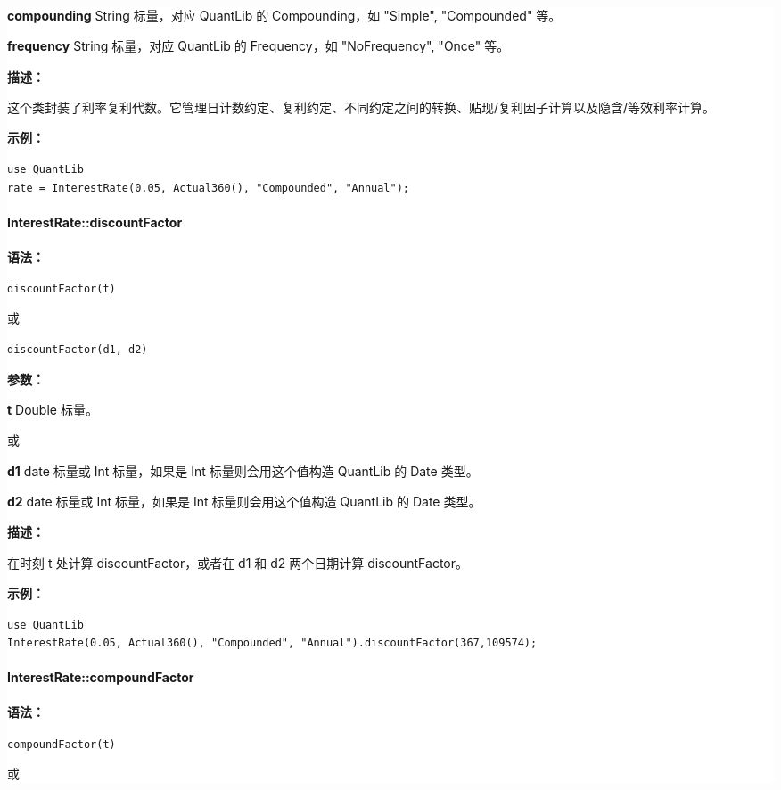 **compounding** String 标量，对应 QuantLib 的 Compounding，如 "Simple",
"Compounded" 等。

**frequency** String 标量，对应 QuantLib 的 Frequency，如
"NoFrequency", "Once"
等。

**描述：**

这个类封装了利率复利代数。它管理日计数约定、复利约定、不同约定之间的转换、贴现/复利因子计算以及隐含/等效利率计算。

**示例：**

```
use QuantLib
rate = InterestRate(0.05, Actual360(), "Compounded", "Annual");
```

#### InterestRate::discountFactor

**语法：**

`discountFactor(t)`

或

`discountFactor(d1,
d2)`

**参数：**

**t** Double 标量。

或

**d1**
date 标量或 Int 标量，如果是 Int 标量则会用这个值构造 QuantLib 的 Date 类型。

**d2** date
标量或 Int 标量，如果是 Int 标量则会用这个值构造 QuantLib 的 Date 类型。

**描述：**

在时刻
t 处计算 discountFactor，或者在 d1 和 d2 两个日期计算
discountFactor。

**示例：**

```
use QuantLib
InterestRate(0.05, Actual360(), "Compounded", "Annual").discountFactor(367,109574);
```

#### InterestRate::compoundFactor

**语法：**

`compoundFactor(t)`

或
